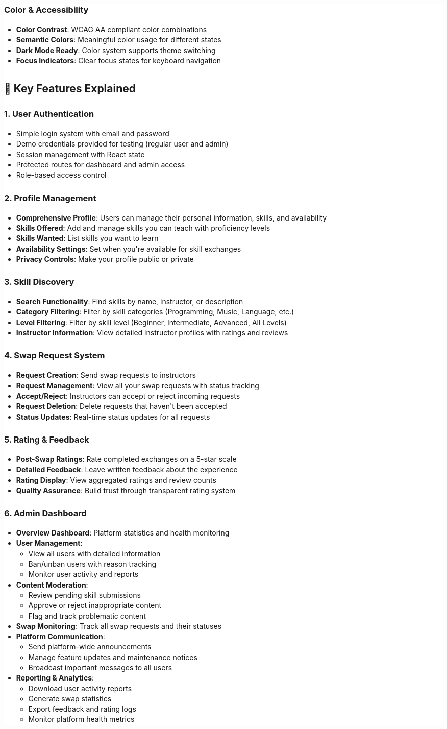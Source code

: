 ### Color & Accessibility
- **Color Contrast**: WCAG AA compliant color combinations
- **Semantic Colors**: Meaningful color usage for different states
- **Dark Mode Ready**: Color system supports theme switching
- **Focus Indicators**: Clear focus states for keyboard navigation

## 🎯 Key Features Explained

### 1. User Authentication
- Simple login system with email and password
- Demo credentials provided for testing (regular user and admin)
- Session management with React state
- Protected routes for dashboard and admin access
- Role-based access control

### 2. Profile Management
- **Comprehensive Profile**: Users can manage their personal information, skills, and availability
- **Skills Offered**: Add and manage skills you can teach with proficiency levels
- **Skills Wanted**: List skills you want to learn
- **Availability Settings**: Set when you're available for skill exchanges
- **Privacy Controls**: Make your profile public or private

### 3. Skill Discovery
- **Search Functionality**: Find skills by name, instructor, or description
- **Category Filtering**: Filter by skill categories (Programming, Music, Language, etc.)
- **Level Filtering**: Filter by skill level (Beginner, Intermediate, Advanced, All Levels)
- **Instructor Information**: View detailed instructor profiles with ratings and reviews

### 4. Swap Request System
- **Request Creation**: Send swap requests to instructors
- **Request Management**: View all your swap requests with status tracking
- **Accept/Reject**: Instructors can accept or reject incoming requests
- **Request Deletion**: Delete requests that haven't been accepted
- **Status Updates**: Real-time status updates for all requests

### 5. Rating & Feedback
- **Post-Swap Ratings**: Rate completed exchanges on a 5-star scale
- **Detailed Feedback**: Leave written feedback about the experience
- **Rating Display**: View aggregated ratings and review counts
- **Quality Assurance**: Build trust through transparent rating system

### 6. Admin Dashboard
- **Overview Dashboard**: Platform statistics and health monitoring
- **User Management**: 
  - View all users with detailed information
  - Ban/unban users with reason tracking
  - Monitor user activity and reports
- **Content Moderation**:
  - Review pending skill submissions
  - Approve or reject inappropriate content
  - Flag and track problematic content
- **Swap Monitoring**: Track all swap requests and their statuses
- **Platform Communication**:
  - Send platform-wide announcements
  - Manage feature updates and maintenance notices
  - Broadcast important messages to all users
- **Reporting & Analytics**:
  - Download user activity reports
  - Generate swap statistics
  - Export feedback and rating logs
  - Monitor platform health metrics